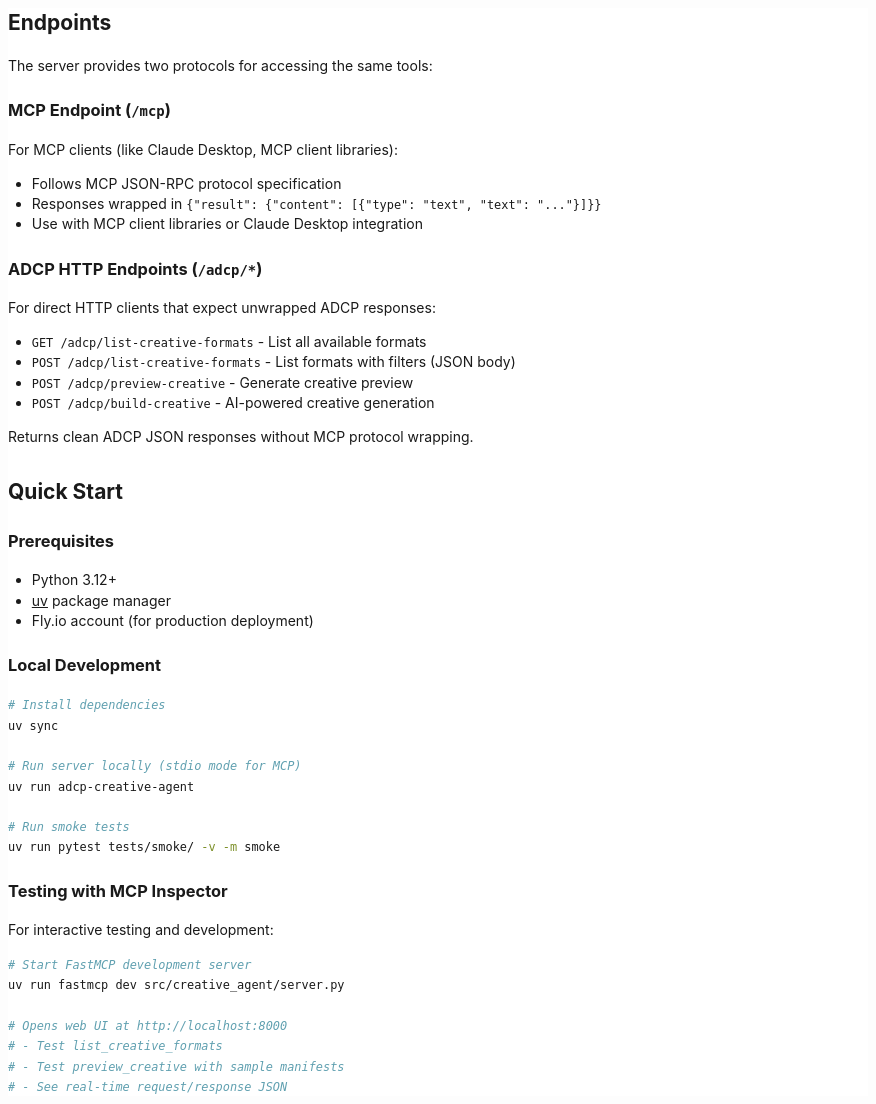## Endpoints

The server provides two protocols for accessing the same tools:

### MCP Endpoint (`/mcp`)
For MCP clients (like Claude Desktop, MCP client libraries):
- Follows MCP JSON-RPC protocol specification
- Responses wrapped in `{"result": {"content": [{"type": "text", "text": "..."}]}}`
- Use with MCP client libraries or Claude Desktop integration

### ADCP HTTP Endpoints (`/adcp/*`)
For direct HTTP clients that expect unwrapped ADCP responses:
- `GET /adcp/list-creative-formats` - List all available formats
- `POST /adcp/list-creative-formats` - List formats with filters (JSON body)
- `POST /adcp/preview-creative` - Generate creative preview
- `POST /adcp/build-creative` - AI-powered creative generation

Returns clean ADCP JSON responses without MCP protocol wrapping.

## Quick Start

### Prerequisites

- Python 3.12+
- [uv](https://github.com/astral-sh/uv) package manager
- Fly.io account (for production deployment)

### Local Development

```bash
# Install dependencies
uv sync

# Run server locally (stdio mode for MCP)
uv run adcp-creative-agent

# Run smoke tests
uv run pytest tests/smoke/ -v -m smoke
```

### Testing with MCP Inspector

For interactive testing and development:

```bash
# Start FastMCP development server
uv run fastmcp dev src/creative_agent/server.py

# Opens web UI at http://localhost:8000
# - Test list_creative_formats
# - Test preview_creative with sample manifests
# - See real-time request/response JSON
```
